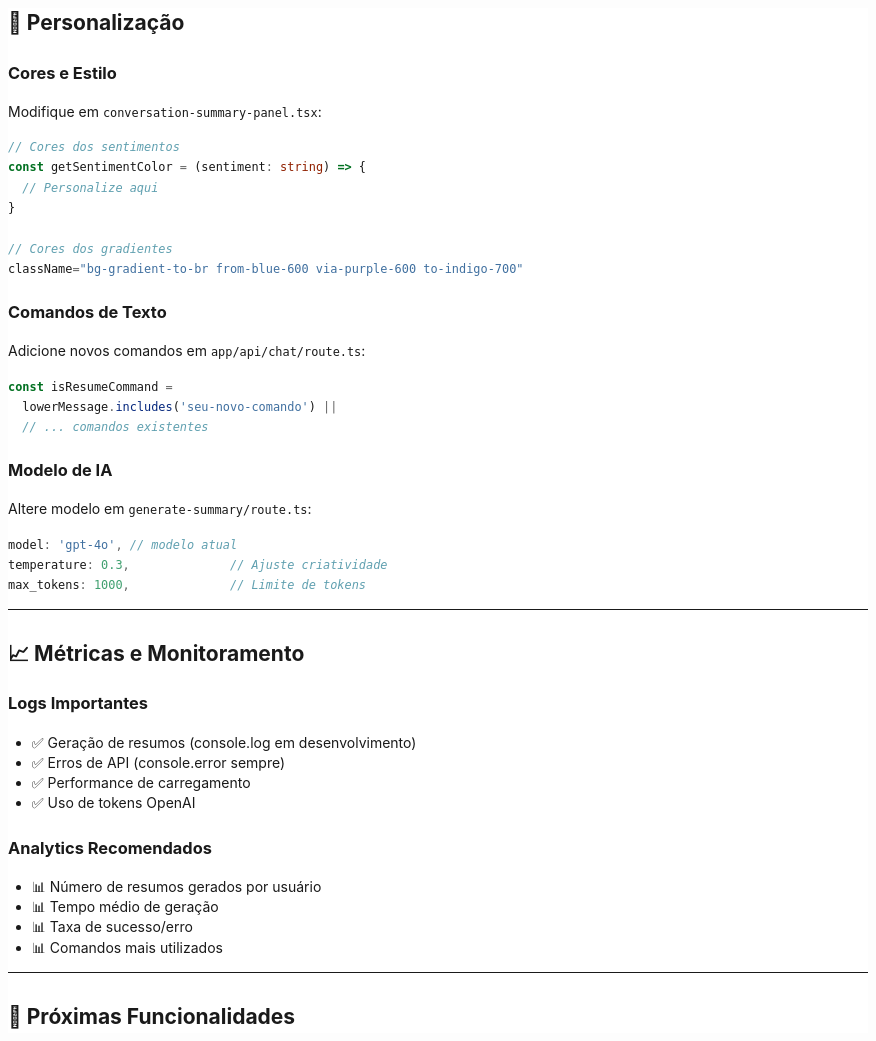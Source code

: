 
## 🎨 **Personalização**

### **Cores e Estilo**
Modifique em `conversation-summary-panel.tsx`:
```typescript
// Cores dos sentimentos
const getSentimentColor = (sentiment: string) => {
  // Personalize aqui
}

// Cores dos gradientes
className="bg-gradient-to-br from-blue-600 via-purple-600 to-indigo-700"
```

### **Comandos de Texto**
Adicione novos comandos em `app/api/chat/route.ts`:
```typescript
const isResumeCommand = 
  lowerMessage.includes('seu-novo-comando') ||
  // ... comandos existentes
```

### **Modelo de IA**
Altere modelo em `generate-summary/route.ts`:
```typescript
model: 'gpt-4o', // modelo atual
temperature: 0.3,              // Ajuste criatividade
max_tokens: 1000,              // Limite de tokens
```

---

## 📈 **Métricas e Monitoramento**

### **Logs Importantes**
- ✅ Geração de resumos (console.log em desenvolvimento)
- ✅ Erros de API (console.error sempre)
- ✅ Performance de carregamento
- ✅ Uso de tokens OpenAI

### **Analytics Recomendados**
- 📊 Número de resumos gerados por usuário
- 📊 Tempo médio de geração
- 📊 Taxa de sucesso/erro
- 📊 Comandos mais utilizados

---

## 🚀 **Próximas Funcionalidades**
